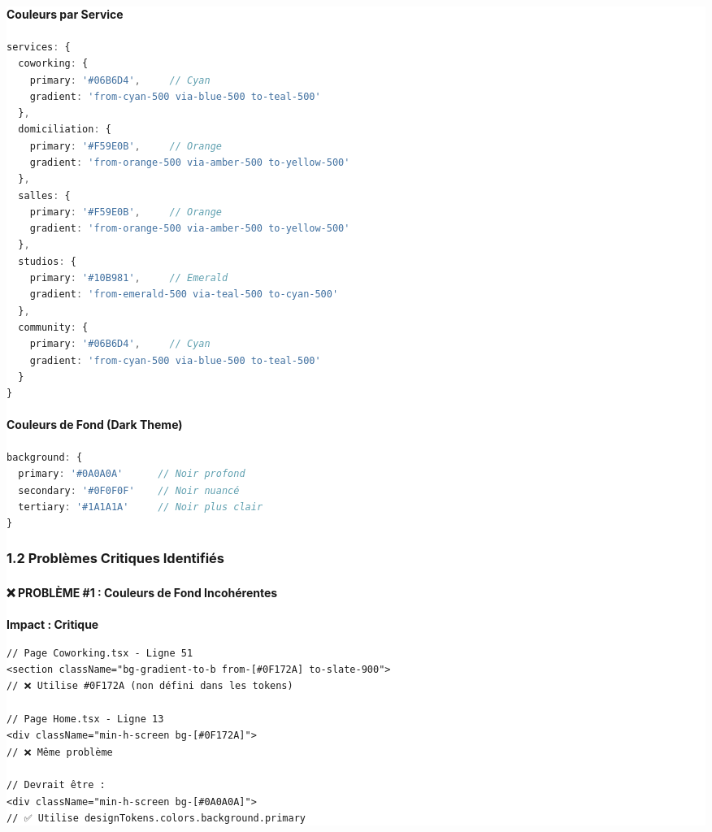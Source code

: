 #### Couleurs par Service
```typescript
services: {
  coworking: {
    primary: '#06B6D4',     // Cyan
    gradient: 'from-cyan-500 via-blue-500 to-teal-500'
  },
  domiciliation: {
    primary: '#F59E0B',     // Orange
    gradient: 'from-orange-500 via-amber-500 to-yellow-500'
  },
  salles: {
    primary: '#F59E0B',     // Orange
    gradient: 'from-orange-500 via-amber-500 to-yellow-500'
  },
  studios: {
    primary: '#10B981',     // Emerald
    gradient: 'from-emerald-500 via-teal-500 to-cyan-500'
  },
  community: {
    primary: '#06B6D4',     // Cyan
    gradient: 'from-cyan-500 via-blue-500 to-teal-500'
  }
}
```

#### Couleurs de Fond (Dark Theme)
```typescript
background: {
  primary: '#0A0A0A'      // Noir profond
  secondary: '#0F0F0F'    // Noir nuancé
  tertiary: '#1A1A1A'     // Noir plus clair
}
```

### 1.2 Problèmes Critiques Identifiés

#### ❌ PROBLÈME #1 : Couleurs de Fond Incohérentes

**Impact : Critique**

```tsx
// Page Coworking.tsx - Ligne 51
<section className="bg-gradient-to-b from-[#0F172A] to-slate-900">
// ❌ Utilise #0F172A (non défini dans les tokens)

// Page Home.tsx - Ligne 13
<div className="min-h-screen bg-[#0F172A]">
// ❌ Même problème

// Devrait être :
<div className="min-h-screen bg-[#0A0A0A]">
// ✅ Utilise designTokens.colors.background.primary
```
